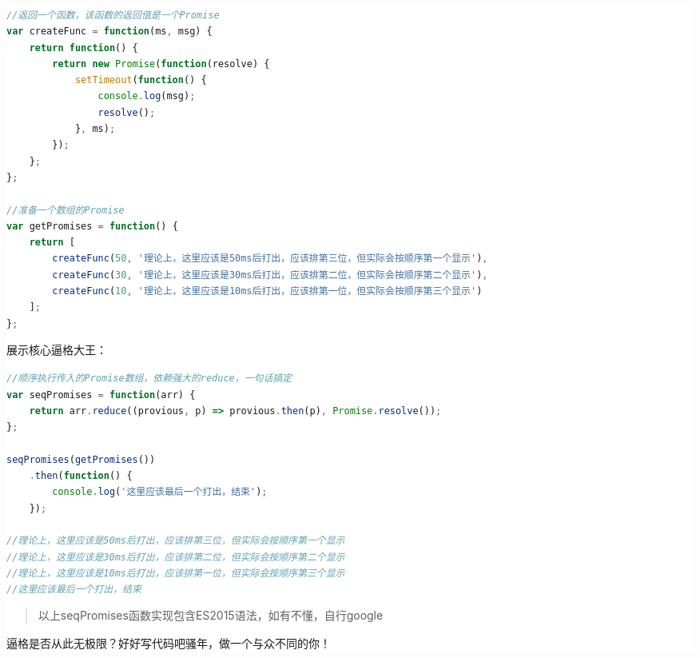 ```javascript
//返回一个函数，该函数的返回值是一个Promise
var createFunc = function(ms, msg) {
    return function() {
        return new Promise(function(resolve) {
            setTimeout(function() {
                console.log(msg);
                resolve();
            }, ms);
        });
    };
};

//准备一个数组的Promise
var getPromises = function() {
    return [
        createFunc(50, '理论上，这里应该是50ms后打出，应该排第三位，但实际会按顺序第一个显示'),
        createFunc(30, '理论上，这里应该是30ms后打出，应该排第二位，但实际会按顺序第二个显示'),
        createFunc(10, '理论上，这里应该是10ms后打出，应该排第一位，但实际会按顺序第三个显示')
    ];
};
```

展示核心逼格大王：

```javascript
//顺序执行传入的Promise数组，依赖强大的reduce，一句话搞定
var seqPromises = function(arr) {
    return arr.reduce((provious, p) => provious.then(p), Promise.resolve());
};

seqPromises(getPromises())
    .then(function() {
        console.log('这里应该最后一个打出，结束');
    });

//理论上，这里应该是50ms后打出，应该排第三位，但实际会按顺序第一个显示
//理论上，这里应该是30ms后打出，应该排第二位，但实际会按顺序第二个显示
//理论上，这里应该是10ms后打出，应该排第一位，但实际会按顺序第三个显示
//这里应该最后一个打出，结束
```

> 以上seqPromises函数实现包含ES2015语法，如有不懂，自行google

逼格是否从此无极限？好好写代码吧骚年，做一个与众不同的你！

[promise-url]: https://developer.mozilla.org/en-US/docs/Web/JavaScript/Reference/Global_Objects/Promise
[promise-all-url]: https://developer.mozilla.org/en-US/docs/Web/JavaScript/Reference/Global_Objects/Promise/all

